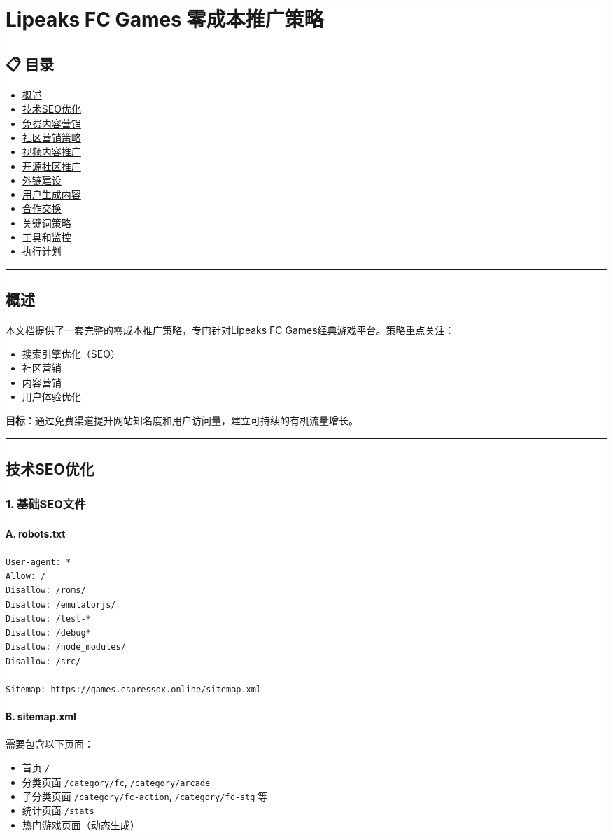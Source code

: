 # Lipeaks FC Games 零成本推广策略

## 📋 目录
- [概述](#概述)
- [技术SEO优化](#技术seo优化)
- [免费内容营销](#免费内容营销)
- [社区营销策略](#社区营销策略)
- [视频内容推广](#视频内容推广)
- [开源社区推广](#开源社区推广)
- [外链建设](#外链建设)
- [用户生成内容](#用户生成内容)
- [合作交换](#合作交换)
- [关键词策略](#关键词策略)
- [工具和监控](#工具和监控)
- [执行计划](#执行计划)

---

## 概述

本文档提供了一套完整的零成本推广策略，专门针对Lipeaks FC Games经典游戏平台。策略重点关注：
- 搜索引擎优化（SEO）
- 社区营销
- 内容营销
- 用户体验优化

**目标**：通过免费渠道提升网站知名度和用户访问量，建立可持续的有机流量增长。

---

## 技术SEO优化

### 1. 基础SEO文件

#### A. robots.txt
```
User-agent: *
Allow: /
Disallow: /roms/
Disallow: /emulatorjs/
Disallow: /test-*
Disallow: /debug*
Disallow: /node_modules/
Disallow: /src/

Sitemap: https://games.espressox.online/sitemap.xml
```

#### B. sitemap.xml
需要包含以下页面：
- 首页 `/`
- 分类页面 `/category/fc`, `/category/arcade`
- 子分类页面 `/category/fc-action`, `/category/fc-stg` 等
- 统计页面 `/stats`
- 热门游戏页面（动态生成）
